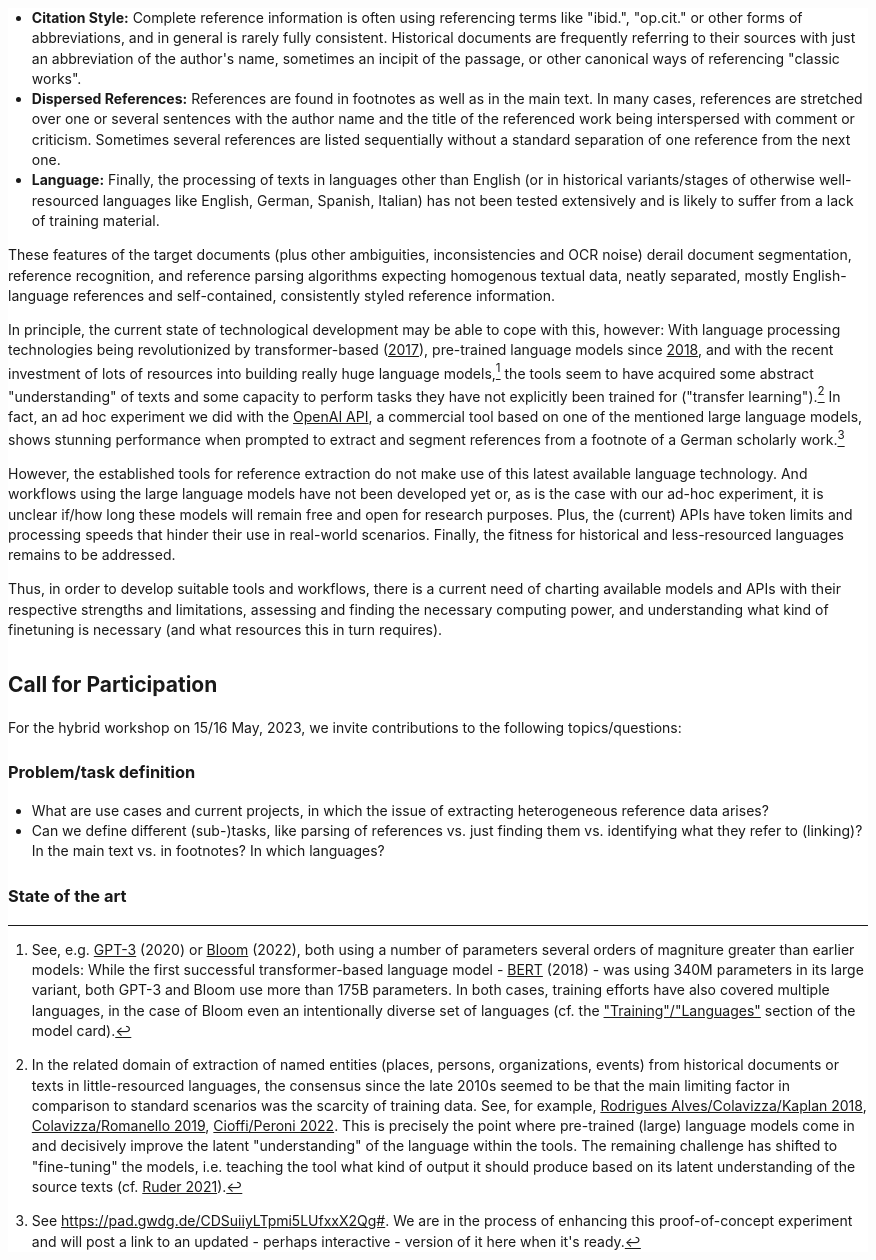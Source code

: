 [^1]: See for the state of the art [Cioffi/Peroni 2022](https://arxiv.org/abs/2205.14677), who cover some humanities samples.

- **Citation Style:** Complete reference information is often using referencing terms like "ibid.", "op.cit." or other forms of abbreviations, and in general is rarely fully consistent. Historical documents are frequently referring to their sources with just an abbreviation of the author's name, sometimes an incipit of the passage, or other canonical ways of referencing "classic works".
- **Dispersed References:** References are found in footnotes as well as in the main text. In many cases, references are stretched over one or several sentences with the author name and the title of the referenced work being interspersed with comment or criticism. Sometimes several references are listed sequentially without a standard separation of one reference from the next one.
- **Language:** Finally, the processing of texts in languages other than English (or in historical variants/stages of otherwise well-resourced languages like English, German, Spanish, Italian) has not been tested extensively and is likely to suffer from a lack of training material.

These features of the target documents (plus other ambiguities, inconsistencies and OCR noise) derail document segmentation, reference recognition, and reference parsing algorithms expecting homogenous textual data, neatly separated, mostly English-language references and self-contained, consistently styled reference information.

In principle, the current state of technological development may be able to cope with this, however: With language processing technologies being revolutionized by transformer-based ([2017](https://arxiv.org/abs/1706.03762)), pre-trained language models since [2018](https://arxiv.org/abs/1810.04805), and with the recent investment of lots of resources into building really huge language models,[^2] the tools seem to have acquired some abstract "understanding" of texts and some capacity to perform tasks they have not explicitly been trained for ("transfer learning").[^3] In fact, an ad hoc experiment we did with the [OpenAI API](https://beta.openai.com/overview), a commercial tool based on one of the mentioned large language models, shows stunning performance when prompted to extract and segment references from a footnote of a German scholarly work.[^4]

[^2]: See, e.g. [GPT-3](https://doi.org/10.48550/arXiv.2005.14165) (2020) or [Bloom](https://doi.org/10.48550/arXiv.2211.05100) (2022), both using a number of parameters several orders of magniture greater than earlier models: While the first successful transformer-based language model - [BERT](https://arxiv.org/abs/1810.04805) (2018) - was using 340M parameters in its large variant, both GPT-3 and Bloom use more than 175B parameters. In both cases, training efforts have also covered multiple languages, in the case of Bloom even an intentionally diverse set of languages (cf. the ["Training"/"Languages"](https://huggingface.co/bigscience/bloom#languages) section of the model card).

[^3]: In the related domain of extraction of named entities (places, persons, organizations, events) from historical documents or texts in little-resourced languages, the consensus since the late 2010s seemed to be that the main limiting factor in comparison to standard scenarios was the scarcity of training data. See, for example, [Rodrigues Alves/Colavizza/Kaplan 2018](https://doi.org/10.3389/frma.2018.00021), [Colavizza/Romanello 2019](https://doi.org/10.21825/jeps.v4i1.10120), [Cioffi/Peroni 2022](https://arxiv.org/abs/2205.14677). This is precisely the point where pre-trained (large) language models come in and decisively improve the latent "understanding" of the language within the tools. The remaining challenge has shifted to "fine-tuning" the models, i.e. teaching the tool what kind of output it should produce based on its latent understanding of the source texts (cf. [Ruder 2021](http://ruder.io/recent-advances-lm-fine-tuning)).

[^4]: See <https://pad.gwdg.de/CDSuiiyLTpmi5LUfxxX2Qg#>. We are in the process of enhancing this proof-of-concept experiment and will post a link to an updated - perhaps interactive - version of it here when it's ready.

However, the established tools for reference extraction do not make use of this latest available language technology. And workflows using the large language models have not been developed yet or, as is the case with our ad-hoc experiment, it is unclear if/how long these models will remain free and open for research purposes. Plus, the (current) APIs have token limits and processing speeds that hinder their use in real-world scenarios. Finally, the fitness for historical and less-resourced languages remains to be addressed.

Thus, in order to develop suitable tools and workflows, there is a current need of charting available models and APIs with their respective strengths and limitations, assessing and finding the necessary computing power, and understanding what kind of finetuning is necessary (and what resources this in turn requires).

## Call for Participation

For the hybrid workshop on 15/16 May, 2023, we invite contributions to the following topics/questions:

### Problem/task definition
- What are use cases and current projects, in which the issue of extracting heterogeneous reference data arises?
- Can we define different (sub-)tasks, like parsing of references vs. just finding them vs. identifying what they refer to (linking)? In the main text vs. in footnotes? In which languages?

### State of the art
